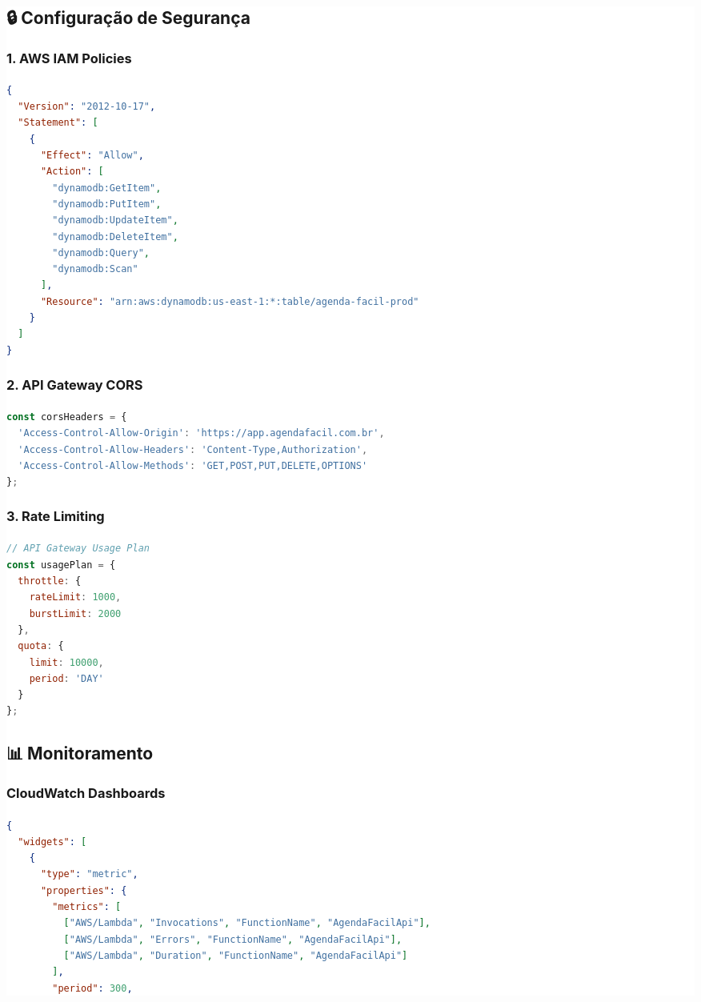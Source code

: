 ## 🔒 Configuração de Segurança

### 1. AWS IAM Policies
```json
{
  "Version": "2012-10-17",
  "Statement": [
    {
      "Effect": "Allow",
      "Action": [
        "dynamodb:GetItem",
        "dynamodb:PutItem",
        "dynamodb:UpdateItem",
        "dynamodb:DeleteItem",
        "dynamodb:Query",
        "dynamodb:Scan"
      ],
      "Resource": "arn:aws:dynamodb:us-east-1:*:table/agenda-facil-prod"
    }
  ]
}
```

### 2. API Gateway CORS
```javascript
const corsHeaders = {
  'Access-Control-Allow-Origin': 'https://app.agendafacil.com.br',
  'Access-Control-Allow-Headers': 'Content-Type,Authorization',
  'Access-Control-Allow-Methods': 'GET,POST,PUT,DELETE,OPTIONS'
};
```

### 3. Rate Limiting
```javascript
// API Gateway Usage Plan
const usagePlan = {
  throttle: {
    rateLimit: 1000,
    burstLimit: 2000
  },
  quota: {
    limit: 10000,
    period: 'DAY'
  }
};
```

## 📊 Monitoramento

### CloudWatch Dashboards
```json
{
  "widgets": [
    {
      "type": "metric",
      "properties": {
        "metrics": [
          ["AWS/Lambda", "Invocations", "FunctionName", "AgendaFacilApi"],
          ["AWS/Lambda", "Errors", "FunctionName", "AgendaFacilApi"],
          ["AWS/Lambda", "Duration", "FunctionName", "AgendaFacilApi"]
        ],
        "period": 300,
```